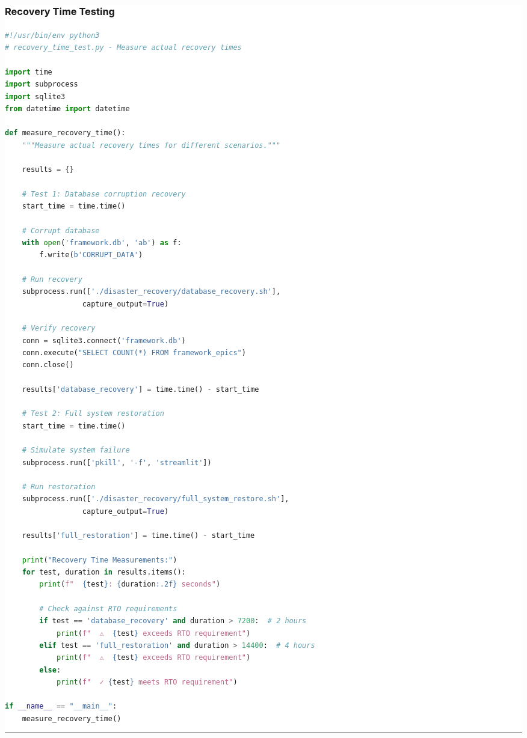 ### Recovery Time Testing
```python
#!/usr/bin/env python3
# recovery_time_test.py - Measure actual recovery times

import time
import subprocess
import sqlite3
from datetime import datetime

def measure_recovery_time():
    """Measure actual recovery times for different scenarios."""
    
    results = {}
    
    # Test 1: Database corruption recovery
    start_time = time.time()
    
    # Corrupt database
    with open('framework.db', 'ab') as f:
        f.write(b'CORRUPT_DATA')
    
    # Run recovery
    subprocess.run(['./disaster_recovery/database_recovery.sh'], 
                  capture_output=True)
    
    # Verify recovery
    conn = sqlite3.connect('framework.db')
    conn.execute("SELECT COUNT(*) FROM framework_epics")
    conn.close()
    
    results['database_recovery'] = time.time() - start_time
    
    # Test 2: Full system restoration
    start_time = time.time()
    
    # Simulate system failure
    subprocess.run(['pkill', '-f', 'streamlit'])
    
    # Run restoration
    subprocess.run(['./disaster_recovery/full_system_restore.sh'],
                  capture_output=True)
    
    results['full_restoration'] = time.time() - start_time
    
    print("Recovery Time Measurements:")
    for test, duration in results.items():
        print(f"  {test}: {duration:.2f} seconds")
        
        # Check against RTO requirements
        if test == 'database_recovery' and duration > 7200:  # 2 hours
            print(f"  ⚠️  {test} exceeds RTO requirement")
        elif test == 'full_restoration' and duration > 14400:  # 4 hours
            print(f"  ⚠️  {test} exceeds RTO requirement")
        else:
            print(f"  ✓ {test} meets RTO requirement")

if __name__ == "__main__":
    measure_recovery_time()
```

---